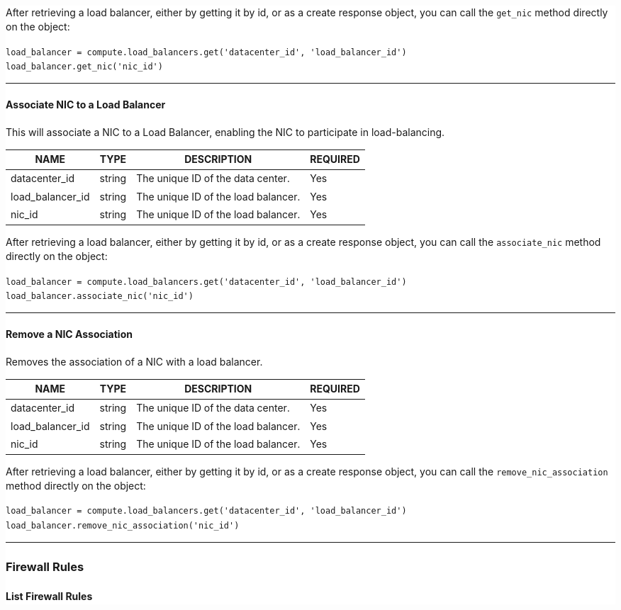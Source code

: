After retrieving a load balancer, either by getting it by id, or as a create response object, you can call the `get_nic` method directly on the object:

```
load_balancer = compute.load_balancers.get('datacenter_id', 'load_balancer_id')
load_balancer.get_nic('nic_id')
```

---

#### Associate NIC to a Load Balancer

This will associate a NIC to a Load Balancer, enabling the NIC to participate in load-balancing.

| NAME| TYPE | DESCRIPTION | REQUIRED |
|---|---|---|---|
| datacenter_id | string | The unique ID of the data center. | Yes |
| load_balancer_id | string | The unique ID of the load balancer. | Yes |
| nic_id | string | The unique ID of the load balancer. | Yes |

After retrieving a load balancer, either by getting it by id, or as a create response object, you can call the `associate_nic` method directly on the object:

```
load_balancer = compute.load_balancers.get('datacenter_id', 'load_balancer_id')
load_balancer.associate_nic('nic_id')
```

---

#### Remove a NIC Association

Removes the association of a NIC with a load balancer.

| NAME| TYPE | DESCRIPTION | REQUIRED |
|---|---|---|---|
| datacenter_id | string | The unique ID of the data center. | Yes |
| load_balancer_id | string | The unique ID of the load balancer. | Yes |
| nic_id | string | The unique ID of the load balancer. | Yes |

After retrieving a load balancer, either by getting it by id, or as a create response object, you can call the `remove_nic_association` method directly on the object:

```
load_balancer = compute.load_balancers.get('datacenter_id', 'load_balancer_id')
load_balancer.remove_nic_association('nic_id')
```

---

### Firewall Rules

#### List Firewall Rules
